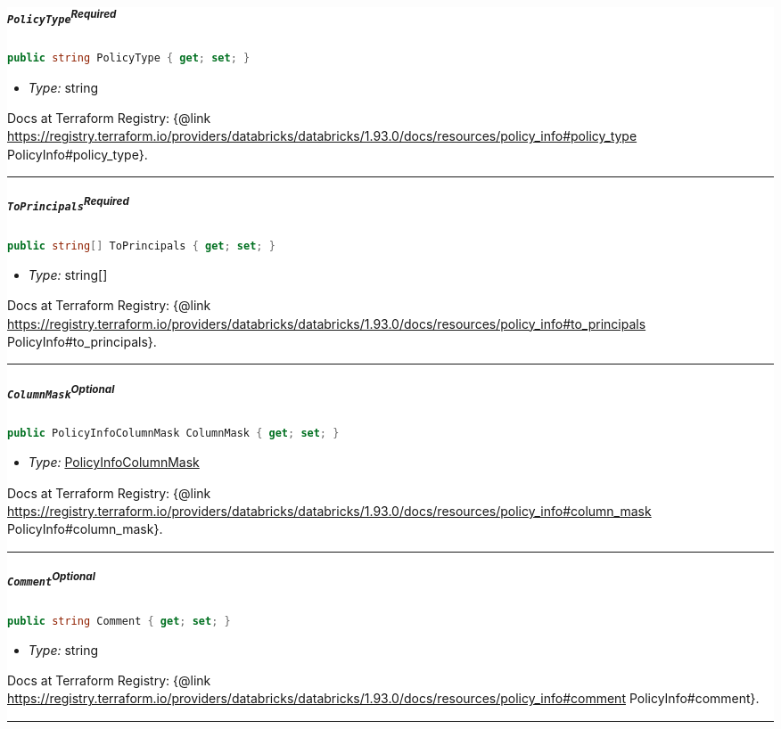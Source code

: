 ##### `PolicyType`<sup>Required</sup> <a name="PolicyType" id="@cdktf/provider-databricks.policyInfo.PolicyInfoConfig.property.policyType"></a>

```csharp
public string PolicyType { get; set; }
```

- *Type:* string

Docs at Terraform Registry: {@link https://registry.terraform.io/providers/databricks/databricks/1.93.0/docs/resources/policy_info#policy_type PolicyInfo#policy_type}.

---

##### `ToPrincipals`<sup>Required</sup> <a name="ToPrincipals" id="@cdktf/provider-databricks.policyInfo.PolicyInfoConfig.property.toPrincipals"></a>

```csharp
public string[] ToPrincipals { get; set; }
```

- *Type:* string[]

Docs at Terraform Registry: {@link https://registry.terraform.io/providers/databricks/databricks/1.93.0/docs/resources/policy_info#to_principals PolicyInfo#to_principals}.

---

##### `ColumnMask`<sup>Optional</sup> <a name="ColumnMask" id="@cdktf/provider-databricks.policyInfo.PolicyInfoConfig.property.columnMask"></a>

```csharp
public PolicyInfoColumnMask ColumnMask { get; set; }
```

- *Type:* <a href="#@cdktf/provider-databricks.policyInfo.PolicyInfoColumnMask">PolicyInfoColumnMask</a>

Docs at Terraform Registry: {@link https://registry.terraform.io/providers/databricks/databricks/1.93.0/docs/resources/policy_info#column_mask PolicyInfo#column_mask}.

---

##### `Comment`<sup>Optional</sup> <a name="Comment" id="@cdktf/provider-databricks.policyInfo.PolicyInfoConfig.property.comment"></a>

```csharp
public string Comment { get; set; }
```

- *Type:* string

Docs at Terraform Registry: {@link https://registry.terraform.io/providers/databricks/databricks/1.93.0/docs/resources/policy_info#comment PolicyInfo#comment}.

---